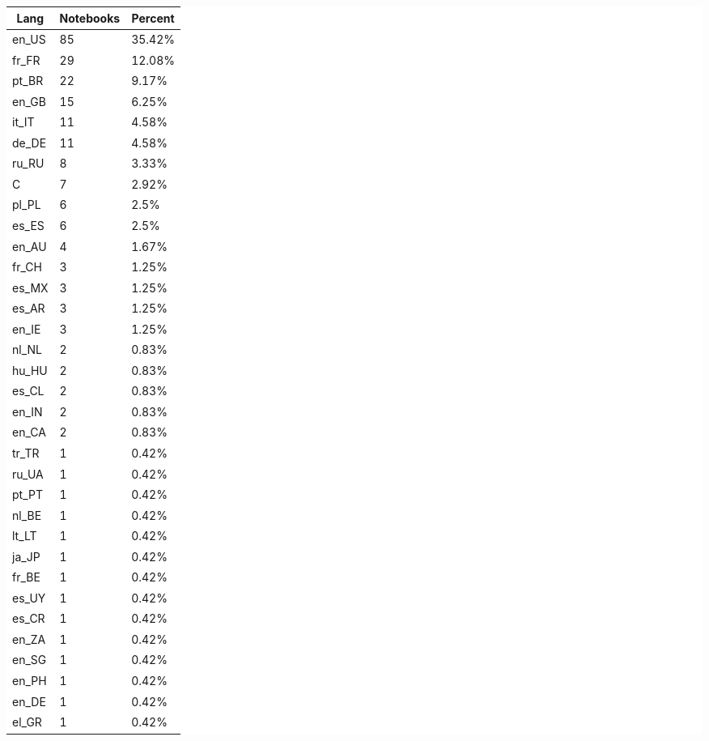 
| Lang  | Notebooks | Percent |
|-------|-----------|---------|
| en_US | 85        | 35.42%  |
| fr_FR | 29        | 12.08%  |
| pt_BR | 22        | 9.17%   |
| en_GB | 15        | 6.25%   |
| it_IT | 11        | 4.58%   |
| de_DE | 11        | 4.58%   |
| ru_RU | 8         | 3.33%   |
| C     | 7         | 2.92%   |
| pl_PL | 6         | 2.5%    |
| es_ES | 6         | 2.5%    |
| en_AU | 4         | 1.67%   |
| fr_CH | 3         | 1.25%   |
| es_MX | 3         | 1.25%   |
| es_AR | 3         | 1.25%   |
| en_IE | 3         | 1.25%   |
| nl_NL | 2         | 0.83%   |
| hu_HU | 2         | 0.83%   |
| es_CL | 2         | 0.83%   |
| en_IN | 2         | 0.83%   |
| en_CA | 2         | 0.83%   |
| tr_TR | 1         | 0.42%   |
| ru_UA | 1         | 0.42%   |
| pt_PT | 1         | 0.42%   |
| nl_BE | 1         | 0.42%   |
| lt_LT | 1         | 0.42%   |
| ja_JP | 1         | 0.42%   |
| fr_BE | 1         | 0.42%   |
| es_UY | 1         | 0.42%   |
| es_CR | 1         | 0.42%   |
| en_ZA | 1         | 0.42%   |
| en_SG | 1         | 0.42%   |
| en_PH | 1         | 0.42%   |
| en_DE | 1         | 0.42%   |
| el_GR | 1         | 0.42%   |
